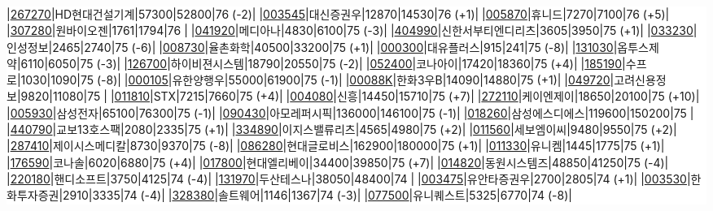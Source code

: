 |[267270](https://finance.daum.net/quotes/A267270)|HD현대건설기계|57300|52800|76 (-2)|
|[003545](https://finance.daum.net/quotes/A003545)|대신증권우|12870|14530|76 (+1)|
|[005870](https://finance.daum.net/quotes/A005870)|휴니드|7270|7100|76 (+5)|
|[307280](https://finance.daum.net/quotes/A307280)|원바이오젠|1761|1794|76 |
|[041920](https://finance.daum.net/quotes/A041920)|메디아나|4830|6100|75 (-3)|
|[404990](https://finance.daum.net/quotes/A404990)|신한서부티엔디리츠|3605|3950|75 (+1)|
|[033230](https://finance.daum.net/quotes/A033230)|인성정보|2465|2740|75 (-6)|
|[008730](https://finance.daum.net/quotes/A008730)|율촌화학|40500|33200|75 (+1)|
|[000300](https://finance.daum.net/quotes/A000300)|대유플러스|915|241|75 (-8)|
|[131030](https://finance.daum.net/quotes/A131030)|옵투스제약|6110|6050|75 (-3)|
|[126700](https://finance.daum.net/quotes/A126700)|하이비젼시스템|18790|20550|75 (-2)|
|[052400](https://finance.daum.net/quotes/A052400)|코나아이|17420|18360|75 (+4)|
|[185190](https://finance.daum.net/quotes/A185190)|수프로|1030|1090|75 (-8)|
|[000105](https://finance.daum.net/quotes/A000105)|유한양행우|55000|61900|75 (-1)|
|[00088K](https://finance.daum.net/quotes/A00088K)|한화3우B|14090|14880|75 (+1)|
|[049720](https://finance.daum.net/quotes/A049720)|고려신용정보|9820|11080|75 |
|[011810](https://finance.daum.net/quotes/A011810)|STX|7215|7660|75 (+4)|
|[004080](https://finance.daum.net/quotes/A004080)|신흥|14450|15710|75 (+7)|
|[272110](https://finance.daum.net/quotes/A272110)|케이엔제이|18650|20100|75 (+10)|
|[005930](https://finance.daum.net/quotes/A005930)|삼성전자|65100|76300|75 (-1)|
|[090430](https://finance.daum.net/quotes/A090430)|아모레퍼시픽|136000|146100|75 (-1)|
|[018260](https://finance.daum.net/quotes/A018260)|삼성에스디에스|119600|150200|75 |
|[440790](https://finance.daum.net/quotes/A440790)|교보13호스팩|2080|2335|75 (+1)|
|[334890](https://finance.daum.net/quotes/A334890)|이지스밸류리츠|4565|4980|75 (+2)|
|[011560](https://finance.daum.net/quotes/A011560)|세보엠이씨|9480|9550|75 (+2)|
|[287410](https://finance.daum.net/quotes/A287410)|제이시스메디칼|8730|9370|75 (-8)|
|[086280](https://finance.daum.net/quotes/A086280)|현대글로비스|162900|180000|75 (+1)|
|[011330](https://finance.daum.net/quotes/A011330)|유니켐|1445|1775|75 (+1)|
|[176590](https://finance.daum.net/quotes/A176590)|코나솔|6020|6880|75 (+4)|
|[017800](https://finance.daum.net/quotes/A017800)|현대엘리베이|34400|39850|75 (+7)|
|[014820](https://finance.daum.net/quotes/A014820)|동원시스템즈|48850|41250|75 (-4)|
|[220180](https://finance.daum.net/quotes/A220180)|핸디소프트|3750|4125|74 (-4)|
|[131970](https://finance.daum.net/quotes/A131970)|두산테스나|38050|48400|74 |
|[003475](https://finance.daum.net/quotes/A003475)|유안타증권우|2700|2805|74 (+1)|
|[003530](https://finance.daum.net/quotes/A003530)|한화투자증권|2910|3335|74 (-4)|
|[328380](https://finance.daum.net/quotes/A328380)|솔트웨어|1146|1367|74 (-3)|
|[077500](https://finance.daum.net/quotes/A077500)|유니퀘스트|5325|6770|74 (-8)|